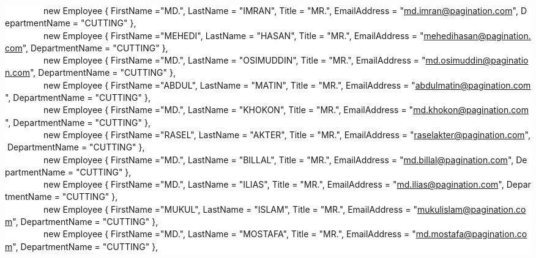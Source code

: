 &nbsp;&nbsp;&nbsp;&nbsp;&nbsp;&nbsp;&nbsp;&nbsp;&nbsp;&nbsp;&nbsp;&nbsp;&nbsp;&nbsp;&nbsp;&nbsp;<span class="cs__keyword">new</span>&nbsp;Employee&nbsp;{&nbsp;FirstName&nbsp;=<span class="cs__string">&quot;MD.&quot;</span>,&nbsp;LastName&nbsp;=&nbsp;<span class="cs__string">&quot;IMRAN&quot;</span>,&nbsp;Title&nbsp;=&nbsp;<span class="cs__string">&quot;MR.&quot;</span>,&nbsp;EmailAddress&nbsp;=&nbsp;<span class="cs__string">&quot;md.imran@pagination.com&quot;</span>,&nbsp;DepartmentName&nbsp;=&nbsp;<span class="cs__string">&quot;CUTTING&quot;</span>&nbsp;},&nbsp;
&nbsp;&nbsp;&nbsp;&nbsp;&nbsp;&nbsp;&nbsp;&nbsp;&nbsp;&nbsp;&nbsp;&nbsp;&nbsp;&nbsp;&nbsp;&nbsp;<span class="cs__keyword">new</span>&nbsp;Employee&nbsp;{&nbsp;FirstName&nbsp;=<span class="cs__string">&quot;MEHEDI&quot;</span>,&nbsp;LastName&nbsp;=&nbsp;<span class="cs__string">&quot;HASAN&quot;</span>,&nbsp;Title&nbsp;=&nbsp;<span class="cs__string">&quot;MR.&quot;</span>,&nbsp;EmailAddress&nbsp;=&nbsp;<span class="cs__string">&quot;mehedihasan@pagination.com&quot;</span>,&nbsp;DepartmentName&nbsp;=&nbsp;<span class="cs__string">&quot;CUTTING&quot;</span>&nbsp;},&nbsp;
&nbsp;&nbsp;&nbsp;&nbsp;&nbsp;&nbsp;&nbsp;&nbsp;&nbsp;&nbsp;&nbsp;&nbsp;&nbsp;&nbsp;&nbsp;&nbsp;<span class="cs__keyword">new</span>&nbsp;Employee&nbsp;{&nbsp;FirstName&nbsp;=<span class="cs__string">&quot;MD.&quot;</span>,&nbsp;LastName&nbsp;=&nbsp;<span class="cs__string">&quot;OSIMUDDIN&quot;</span>,&nbsp;Title&nbsp;=&nbsp;<span class="cs__string">&quot;MR.&quot;</span>,&nbsp;EmailAddress&nbsp;=&nbsp;<span class="cs__string">&quot;md.osimuddin@pagination.com&quot;</span>,&nbsp;DepartmentName&nbsp;=&nbsp;<span class="cs__string">&quot;CUTTING&quot;</span>&nbsp;},&nbsp;
&nbsp;&nbsp;&nbsp;&nbsp;&nbsp;&nbsp;&nbsp;&nbsp;&nbsp;&nbsp;&nbsp;&nbsp;&nbsp;&nbsp;&nbsp;&nbsp;<span class="cs__keyword">new</span>&nbsp;Employee&nbsp;{&nbsp;FirstName&nbsp;=<span class="cs__string">&quot;ABDUL&quot;</span>,&nbsp;LastName&nbsp;=&nbsp;<span class="cs__string">&quot;MATIN&quot;</span>,&nbsp;Title&nbsp;=&nbsp;<span class="cs__string">&quot;MR.&quot;</span>,&nbsp;EmailAddress&nbsp;=&nbsp;<span class="cs__string">&quot;abdulmatin@pagination.com&quot;</span>,&nbsp;DepartmentName&nbsp;=&nbsp;<span class="cs__string">&quot;CUTTING&quot;</span>&nbsp;},&nbsp;
&nbsp;&nbsp;&nbsp;&nbsp;&nbsp;&nbsp;&nbsp;&nbsp;&nbsp;&nbsp;&nbsp;&nbsp;&nbsp;&nbsp;&nbsp;&nbsp;<span class="cs__keyword">new</span>&nbsp;Employee&nbsp;{&nbsp;FirstName&nbsp;=<span class="cs__string">&quot;MD.&quot;</span>,&nbsp;LastName&nbsp;=&nbsp;<span class="cs__string">&quot;KHOKON&quot;</span>,&nbsp;Title&nbsp;=&nbsp;<span class="cs__string">&quot;MR.&quot;</span>,&nbsp;EmailAddress&nbsp;=&nbsp;<span class="cs__string">&quot;md.khokon@pagination.com&quot;</span>,&nbsp;DepartmentName&nbsp;=&nbsp;<span class="cs__string">&quot;CUTTING&quot;</span>&nbsp;},&nbsp;
&nbsp;&nbsp;&nbsp;&nbsp;&nbsp;&nbsp;&nbsp;&nbsp;&nbsp;&nbsp;&nbsp;&nbsp;&nbsp;&nbsp;&nbsp;&nbsp;<span class="cs__keyword">new</span>&nbsp;Employee&nbsp;{&nbsp;FirstName&nbsp;=<span class="cs__string">&quot;RASEL&quot;</span>,&nbsp;LastName&nbsp;=&nbsp;<span class="cs__string">&quot;AKTER&quot;</span>,&nbsp;Title&nbsp;=&nbsp;<span class="cs__string">&quot;MR.&quot;</span>,&nbsp;EmailAddress&nbsp;=&nbsp;<span class="cs__string">&quot;raselakter@pagination.com&quot;</span>,&nbsp;DepartmentName&nbsp;=&nbsp;<span class="cs__string">&quot;CUTTING&quot;</span>&nbsp;},&nbsp;
&nbsp;&nbsp;&nbsp;&nbsp;&nbsp;&nbsp;&nbsp;&nbsp;&nbsp;&nbsp;&nbsp;&nbsp;&nbsp;&nbsp;&nbsp;&nbsp;<span class="cs__keyword">new</span>&nbsp;Employee&nbsp;{&nbsp;FirstName&nbsp;=<span class="cs__string">&quot;MD.&quot;</span>,&nbsp;LastName&nbsp;=&nbsp;<span class="cs__string">&quot;BILLAL&quot;</span>,&nbsp;Title&nbsp;=&nbsp;<span class="cs__string">&quot;MR.&quot;</span>,&nbsp;EmailAddress&nbsp;=&nbsp;<span class="cs__string">&quot;md.billal@pagination.com&quot;</span>,&nbsp;DepartmentName&nbsp;=&nbsp;<span class="cs__string">&quot;CUTTING&quot;</span>&nbsp;},&nbsp;
&nbsp;&nbsp;&nbsp;&nbsp;&nbsp;&nbsp;&nbsp;&nbsp;&nbsp;&nbsp;&nbsp;&nbsp;&nbsp;&nbsp;&nbsp;&nbsp;<span class="cs__keyword">new</span>&nbsp;Employee&nbsp;{&nbsp;FirstName&nbsp;=<span class="cs__string">&quot;MD.&quot;</span>,&nbsp;LastName&nbsp;=&nbsp;<span class="cs__string">&quot;ILIAS&quot;</span>,&nbsp;Title&nbsp;=&nbsp;<span class="cs__string">&quot;MR.&quot;</span>,&nbsp;EmailAddress&nbsp;=&nbsp;<span class="cs__string">&quot;md.ilias@pagination.com&quot;</span>,&nbsp;DepartmentName&nbsp;=&nbsp;<span class="cs__string">&quot;CUTTING&quot;</span>&nbsp;},&nbsp;
&nbsp;&nbsp;&nbsp;&nbsp;&nbsp;&nbsp;&nbsp;&nbsp;&nbsp;&nbsp;&nbsp;&nbsp;&nbsp;&nbsp;&nbsp;&nbsp;<span class="cs__keyword">new</span>&nbsp;Employee&nbsp;{&nbsp;FirstName&nbsp;=<span class="cs__string">&quot;MUKUL&quot;</span>,&nbsp;LastName&nbsp;=&nbsp;<span class="cs__string">&quot;ISLAM&quot;</span>,&nbsp;Title&nbsp;=&nbsp;<span class="cs__string">&quot;MR.&quot;</span>,&nbsp;EmailAddress&nbsp;=&nbsp;<span class="cs__string">&quot;mukulislam@pagination.com&quot;</span>,&nbsp;DepartmentName&nbsp;=&nbsp;<span class="cs__string">&quot;CUTTING&quot;</span>&nbsp;},&nbsp;
&nbsp;&nbsp;&nbsp;&nbsp;&nbsp;&nbsp;&nbsp;&nbsp;&nbsp;&nbsp;&nbsp;&nbsp;&nbsp;&nbsp;&nbsp;&nbsp;<span class="cs__keyword">new</span>&nbsp;Employee&nbsp;{&nbsp;FirstName&nbsp;=<span class="cs__string">&quot;MD.&quot;</span>,&nbsp;LastName&nbsp;=&nbsp;<span class="cs__string">&quot;MOSTAFA&quot;</span>,&nbsp;Title&nbsp;=&nbsp;<span class="cs__string">&quot;MR.&quot;</span>,&nbsp;EmailAddress&nbsp;=&nbsp;<span class="cs__string">&quot;md.mostafa@pagination.com&quot;</span>,&nbsp;DepartmentName&nbsp;=&nbsp;<span class="cs__string">&quot;CUTTING&quot;</span>&nbsp;},&nbsp;